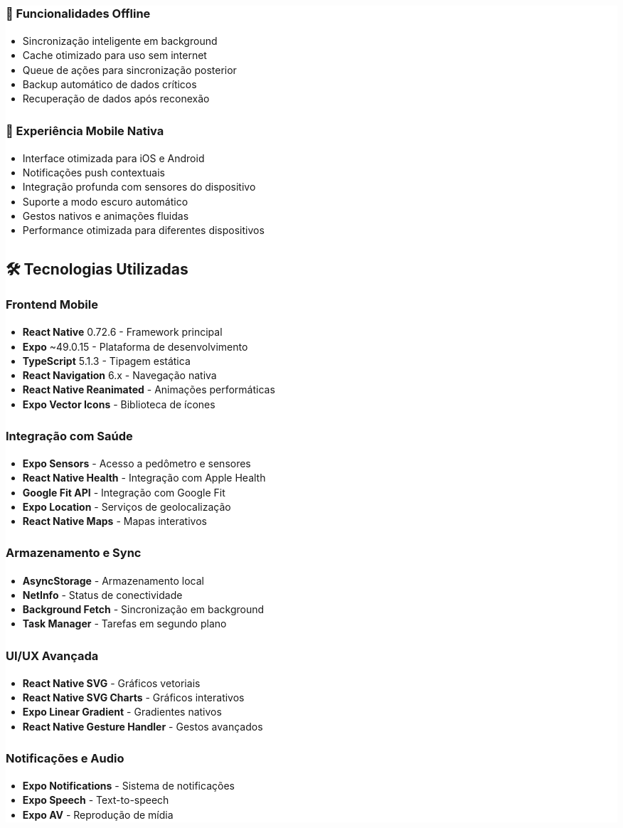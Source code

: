 ### 🔄 Funcionalidades Offline
- Sincronização inteligente em background
- Cache otimizado para uso sem internet
- Queue de ações para sincronização posterior
- Backup automático de dados críticos
- Recuperação de dados após reconexão

### 📱 Experiência Mobile Nativa
- Interface otimizada para iOS e Android
- Notificações push contextuais
- Integração profunda com sensores do dispositivo
- Suporte a modo escuro automático
- Gestos nativos e animações fluidas
- Performance otimizada para diferentes dispositivos

## 🛠️ Tecnologias Utilizadas

### Frontend Mobile
- **React Native** 0.72.6 - Framework principal
- **Expo** ~49.0.15 - Plataforma de desenvolvimento
- **TypeScript** 5.1.3 - Tipagem estática
- **React Navigation** 6.x - Navegação nativa
- **React Native Reanimated** - Animações performáticas
- **Expo Vector Icons** - Biblioteca de ícones

### Integração com Saúde
- **Expo Sensors** - Acesso a pedômetro e sensores
- **React Native Health** - Integração com Apple Health
- **Google Fit API** - Integração com Google Fit
- **Expo Location** - Serviços de geolocalização
- **React Native Maps** - Mapas interativos

### Armazenamento e Sync
- **AsyncStorage** - Armazenamento local
- **NetInfo** - Status de conectividade
- **Background Fetch** - Sincronização em background
- **Task Manager** - Tarefas em segundo plano

### UI/UX Avançada
- **React Native SVG** - Gráficos vetoriais
- **React Native SVG Charts** - Gráficos interativos
- **Expo Linear Gradient** - Gradientes nativos
- **React Native Gesture Handler** - Gestos avançados

### Notificações e Audio
- **Expo Notifications** - Sistema de notificações
- **Expo Speech** - Text-to-speech
- **Expo AV** - Reprodução de mídia
